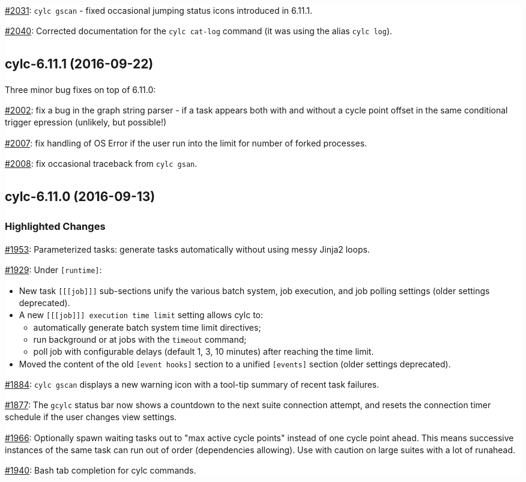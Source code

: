 [#2031](https://github.com/cylc/cylc/pull/2031): <code>cylc gscan</code> -
fixed occasional jumping status icons introduced in 6.11.1.

[#2040](https://github.com/cylc/cylc/pull/2040): Corrected documentation for
the <code>cylc cat-log</code> command (it was using the alias <code>cylc
log</code>).


## __cylc-6.11.1 (2016-09-22)__

Three minor bug fixes on top of 6.11.0:

[#2002](https://github.com/cylc/cylc/pull/2002): fix a bug in the graph string 
parser - if a task appears both with and without a cycle point offset in the 
same conditional trigger epression (unlikely, but possible!)

[#2007](https://github.com/cylc/cylc/pull/2007): fix handling of OS Error if
the user run into the limit for number of forked processes.

[#2008](https://github.com/cylc/cylc/pull/2008): fix occasional traceback from
`cylc gsan`.


## __cylc-6.11.0 (2016-09-13)__

### Highlighted Changes

[#1953](https://github.com/cylc/cylc/pull/1953): Parameterized tasks: generate
tasks automatically without using messy Jinja2 loops.

[#1929](https://github.com/cylc/cylc/pull/1929): Under `[runtime]`:
 * New task `[[[job]]]` sub-sections unify the various batch system, job
   execution, and job polling settings (older settings deprecated).
 * A new `[[[job]]] execution time limit` setting allows cylc to:
    * automatically generate batch system time limit directives;
    * run background or at jobs with the `timeout` command;
    * poll job with configurable delays (default 1, 3, 10 minutes) after
      reaching the time limit.
 * Moved the content of the old `[event hooks]` section to a unified `[events]`
   section (older settings deprecated).

[#1884](https://github.com/cylc/cylc/pull/1884): `cylc gscan` displays a new
warning icon with a tool-tip summary of recent task failures.

[#1877](https://github.com/cylc/cylc/pull/1877): The `gcylc` status bar now
shows a countdown to the next suite connection attempt, and resets the
connection timer schedule if the user changes view settings.

[#1966](https://github.com/cylc/cylc/pull/1966): Optionally spawn waiting tasks
out to "max active cycle points" instead of one cycle point ahead. This means
successive instances of the same task can run out of order (dependencies
allowing).  Use with caution on large suites with a lot of runahead.

[#1940](https://github.com/cylc/cylc/pull/1940): Bash tab completion for cylc
commands.

